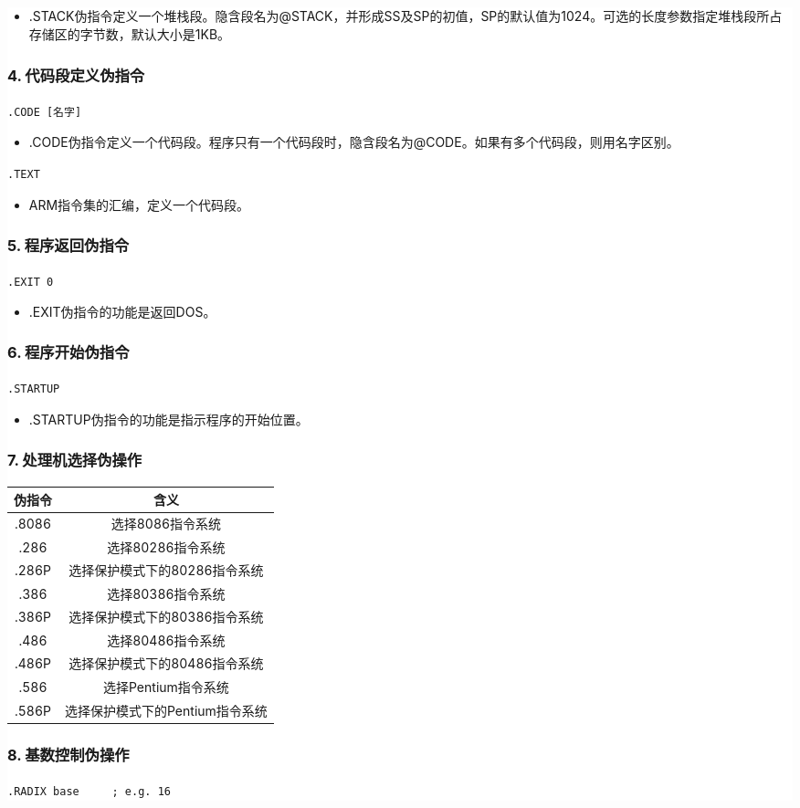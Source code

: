- .STACK伪指令定义一个堆栈段。隐含段名为@STACK，并形成SS及SP的初值，SP的默认值为1024。可选的长度参数指定堆栈段所占存储区的字节数，默认大小是1KB。

### 4. 代码段定义伪指令

```assembly
.CODE [名字]
```

- .CODE伪指令定义一个代码段。程序只有一个代码段时，隐含段名为@CODE。如果有多个代码段，则用名字区别。

```assembly
.TEXT
```

- ARM指令集的汇编，定义一个代码段。

### 5. 程序返回伪指令

```assembly
.EXIT 0
```

- .EXIT伪指令的功能是返回DOS。

### 6. 程序开始伪指令

```assembly
.STARTUP
```

- .STARTUP伪指令的功能是指示程序的开始位置。

### 7. 处理机选择伪操作

| 伪指令 |              含义               |
| :----: | :-----------------------------: |
| .8086  |        选择8086指令系统         |
|  .286  |        选择80286指令系统        |
| .286P  |  选择保护模式下的80286指令系统  |
|  .386  |        选择80386指令系统        |
| .386P  |  选择保护模式下的80386指令系统  |
|  .486  |        选择80486指令系统        |
| .486P  |  选择保护模式下的80486指令系统  |
|  .586  |       选择Pentium指令系统       |
| .586P  | 选择保护模式下的Pentium指令系统 |

### 8. 基数控制伪操作

```assembly
.RADIX base		; e.g. 16
```
